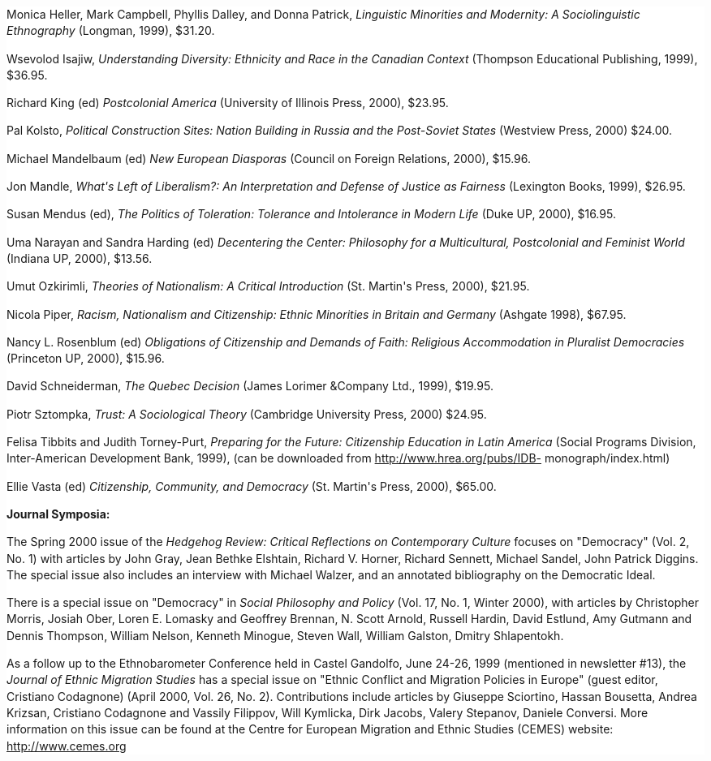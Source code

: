 Monica Heller, Mark Campbell, Phyllis Dalley, and Donna Patrick, _Linguistic Minorities and Modernity: A Sociolinguistic Ethnography_ (Longman, 1999), $31.20.

Wsevolod Isajiw, _Understanding Diversity: Ethnicity and Race in the Canadian Context_ (Thompson Educational Publishing, 1999), $36.95.

Richard King (ed) _Postcolonial America_ (University of Illinois Press, 2000), $23.95.

Pal Kolsto, _Political Construction Sites: Nation Building in Russia and the Post-Soviet States_ (Westview Press, 2000) $24.00.

Michael Mandelbaum (ed) _New European Diasporas_ (Council on Foreign Relations, 2000), $15.96.

Jon Mandle, _What's Left of Liberalism?: An Interpretation and Defense of Justice as Fairness_ (Lexington Books, 1999), $26.95.

Susan Mendus (ed), _The Politics of Toleration: Tolerance and Intolerance in Modern Life_ (Duke UP, 2000), $16.95.

Uma Narayan and Sandra Harding (ed) _Decentering the Center: Philosophy for a Multicultural, Postcolonial and Feminist World_ (Indiana UP, 2000), $13.56.

Umut Ozkirimli, _Theories of Nationalism: A Critical Introduction_ (St. Martin's Press, 2000), $21.95.

Nicola Piper, _Racism, Nationalism and Citizenship: Ethnic Minorities in Britain and Germany_ (Ashgate 1998), $67.95.

Nancy L. Rosenblum (ed) _Obligations of Citizenship and Demands of Faith: Religious Accommodation in Pluralist Democracies_ (Princeton UP, 2000), $15.96.

David Schneiderman, _The Quebec Decision_ (James Lorimer &Company Ltd., 1999), $19.95.

Piotr Sztompka, _Trust: A Sociological Theory_ (Cambridge University Press, 2000) $24.95.

Felisa Tibbits and Judith Torney-Purt, _Preparing for the Future: Citizenship Education in Latin America_ (Social Programs Division, Inter-American Development Bank, 1999), (can be downloaded from <http://www.hrea.org/pubs/IDB-> monograph/index.html)

Ellie Vasta (ed) _Citizenship, Community, and Democracy_ (St. Martin's Press, 2000), $65.00.

**Journal Symposia:**

The Spring 2000 issue of the _Hedgehog Review: Critical Reflections on Contemporary Culture_ focuses on "Democracy" (Vol. 2, No. 1) with articles by John Gray, Jean Bethke Elshtain, Richard V. Horner, Richard Sennett, Michael Sandel, John Patrick Diggins. The special issue also includes an interview with Michael Walzer, and an annotated bibliography on the Democratic Ideal.

There is a special issue on "Democracy" in _Social Philosophy and Policy_ (Vol. 17, No. 1, Winter 2000), with articles by Christopher Morris, Josiah Ober, Loren E. Lomasky and Geoffrey Brennan, N. Scott Arnold, Russell Hardin, David Estlund, Amy Gutmann and Dennis Thompson, William Nelson, Kenneth Minogue, Steven Wall, William Galston, Dmitry Shlapentokh.

As a follow up to the Ethnobarometer Conference held in Castel Gandolfo, June 24-26, 1999 (mentioned in newsletter #13), the _Journal of Ethnic Migration Studies_ has a special issue on "Ethnic Conflict and Migration Policies in Europe" (guest editor, Cristiano Codagnone) (April 2000, Vol. 26, No. 2). Contributions include articles by Giuseppe Sciortino, Hassan Bousetta, Andrea Krizsan, Cristiano Codagnone and Vassily Filippov, Will Kymlicka, Dirk Jacobs, Valery Stepanov, Daniele Conversi. More information on this issue can be found at the Centre for European Migration and Ethnic Studies (CEMES) website: <http://www.cemes.org>
